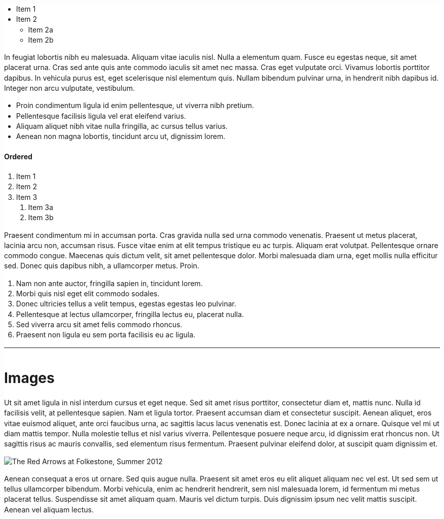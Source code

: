 * Item 1
* Item 2
  * Item 2a
  * Item 2b

In feugiat lobortis nibh eu malesuada. Aliquam vitae iaculis nisl. Nulla a elementum quam. Fusce eu egestas neque, sit amet placerat urna. Cras sed ante quis ante commodo iaculis sit amet nec massa. Cras eget vulputate orci. Vivamus lobortis porttitor dapibus. In vehicula purus est, eget scelerisque nisl elementum quis. Nullam bibendum pulvinar urna, in hendrerit nibh dapibus id. Integer non arcu vulputate, vestibulum.

* Proin condimentum ligula id enim pellentesque, ut viverra nibh pretium.
* Pellentesque facilisis ligula vel erat eleifend varius.
* Aliquam aliquet nibh vitae nulla fringilla, ac cursus tellus varius.
* Aenean non magna lobortis, tincidunt arcu ut, dignissim lorem.

#### Ordered

1. Item 1
1. Item 2
1. Item 3
   1. Item 3a
   1. Item 3b

Praesent condimentum mi in accumsan porta. Cras gravida nulla sed urna commodo venenatis. Praesent ut metus placerat, lacinia arcu non, accumsan risus. Fusce vitae enim at elit tempus tristique eu ac turpis. Aliquam erat volutpat. Pellentesque ornare commodo congue. Maecenas quis dictum velit, sit amet pellentesque dolor. Morbi malesuada diam urna, eget mollis nulla efficitur sed. Donec quis dapibus nibh, a ullamcorper metus. Proin.

1. Nam non ante auctor, fringilla sapien in, tincidunt lorem.
1. Morbi quis nisl eget elit commodo sodales.
1. Donec ultricies tellus a velit tempus, egestas egestas leo pulvinar.
1. Pellentesque at lectus ullamcorper, fringilla lectus eu, placerat nulla.
1. Sed viverra arcu sit amet felis commodo rhoncus.
1. Praesent non ligula eu sem porta facilisis eu ac ligula.

---

# Images

Ut sit amet ligula in nisl interdum cursus et eget neque. Sed sit amet risus porttitor, consectetur diam et, mattis nunc. Nulla id facilisis velit, at pellentesque sapien. Nam et ligula tortor. Praesent accumsan diam et consectetur suscipit. Aenean aliquet, eros vitae euismod aliquet, ante orci faucibus urna, ac sagittis lacus lacus venenatis est. Donec lacinia at ex a ornare. Quisque vel mi ut diam mattis tempor. Nulla molestie tellus et nisl varius viverra. Pellentesque posuere neque arcu, id dignissim erat rhoncus non. Ut sagittis risus ac mauris convallis, sed elementum risus fermentum. Praesent pulvinar eleifend dolor, at suscipit quam dignissim et.

![The Red Arrows at Folkestone, Summer 2012](./images/redarrows)

Aenean consequat a eros ut ornare. Sed quis augue nulla. Praesent sit amet eros eu elit aliquet aliquam nec vel est. Ut sed sem ut tellus ullamcorper bibendum. Morbi vehicula, enim ac hendrerit hendrerit, sem nisl malesuada lorem, id fermentum mi metus placerat tellus. Suspendisse sit amet aliquam quam. Mauris vel dictum turpis. Duis dignissim ipsum nec velit mattis suscipit. Aenean vel aliquam lectus. 
